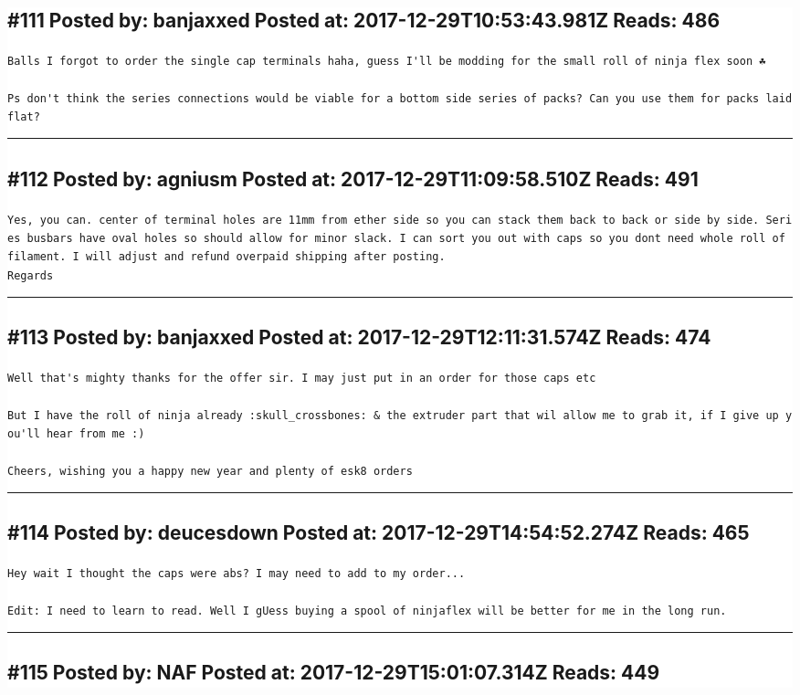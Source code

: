 ## \#111 Posted by: banjaxxed Posted at: 2017-12-29T10:53:43.981Z Reads: 486

```
Balls I forgot to order the single cap terminals haha, guess I'll be modding for the small roll of ninja flex soon ☘️

Ps don't think the series connections would be viable for a bottom side series of packs? Can you use them for packs laid flat?
```

---
## \#112 Posted by: agniusm Posted at: 2017-12-29T11:09:58.510Z Reads: 491

```
Yes, you can. center of terminal holes are 11mm from ether side so you can stack them back to back or side by side. Series busbars have oval holes so should allow for minor slack. I can sort you out with caps so you dont need whole roll of filament. I will adjust and refund overpaid shipping after posting. 
Regards
```

---
## \#113 Posted by: banjaxxed Posted at: 2017-12-29T12:11:31.574Z Reads: 474

```
Well that's mighty thanks for the offer sir. I may just put in an order for those caps etc

But I have the roll of ninja already :skull_crossbones: & the extruder part that wil allow me to grab it, if I give up you'll hear from me :)

Cheers, wishing you a happy new year and plenty of esk8 orders
```

---
## \#114 Posted by: deucesdown Posted at: 2017-12-29T14:54:52.274Z Reads: 465

```
Hey wait I thought the caps were abs? I may need to add to my order...

Edit: I need to learn to read. Well I gUess buying a spool of ninjaflex will be better for me in the long run.
```

---
## \#115 Posted by: NAF Posted at: 2017-12-29T15:01:07.314Z Reads: 449
